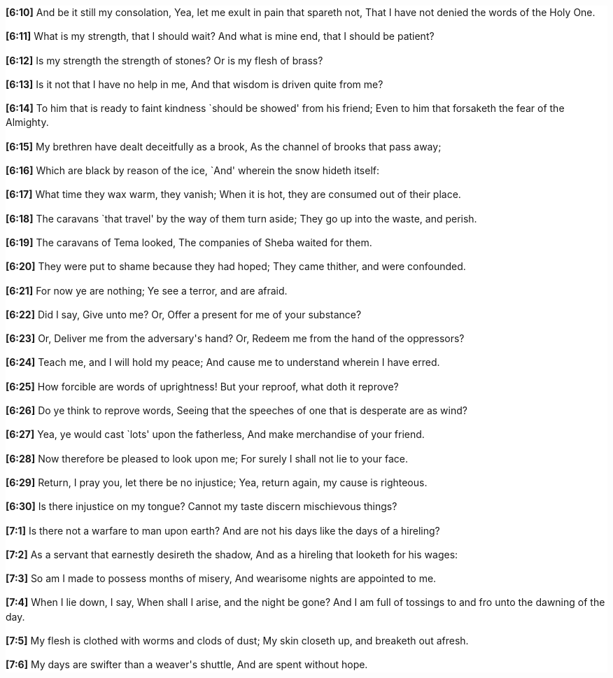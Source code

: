 **[6:10]** And be it still my consolation, Yea, let me exult in pain that spareth not, That I have not denied the words of the Holy One.

**[6:11]** What is my strength, that I should wait? And what is mine end, that I should be patient?

**[6:12]** Is my strength the strength of stones? Or is my flesh of brass?

**[6:13]** Is it not that I have no help in me, And that wisdom is driven quite from me?

**[6:14]** To him that is ready to faint kindness `should be showed' from his friend; Even to him that forsaketh the fear of the Almighty.

**[6:15]** My brethren have dealt deceitfully as a brook, As the channel of brooks that pass away;

**[6:16]** Which are black by reason of the ice, `And' wherein the snow hideth itself:

**[6:17]** What time they wax warm, they vanish; When it is hot, they are consumed out of their place.

**[6:18]** The caravans `that travel' by the way of them turn aside; They go up into the waste, and perish.

**[6:19]** The caravans of Tema looked, The companies of Sheba waited for them.

**[6:20]** They were put to shame because they had hoped; They came thither, and were confounded.

**[6:21]** For now ye are nothing; Ye see a terror, and are afraid.

**[6:22]** Did I say, Give unto me? Or, Offer a present for me of your substance?

**[6:23]** Or, Deliver me from the adversary's hand? Or, Redeem me from the hand of the oppressors?

**[6:24]** Teach me, and I will hold my peace; And cause me to understand wherein I have erred.

**[6:25]** How forcible are words of uprightness! But your reproof, what doth it reprove?

**[6:26]** Do ye think to reprove words, Seeing that the speeches of one that is desperate are as wind?

**[6:27]** Yea, ye would cast `lots' upon the fatherless, And make merchandise of your friend.

**[6:28]** Now therefore be pleased to look upon me; For surely I shall not lie to your face.

**[6:29]** Return, I pray you, let there be no injustice; Yea, return again, my cause is righteous.

**[6:30]** Is there injustice on my tongue? Cannot my taste discern mischievous things?

**[7:1]** Is there not a warfare to man upon earth? And are not his days like the days of a hireling?

**[7:2]** As a servant that earnestly desireth the shadow, And as a hireling that looketh for his wages:

**[7:3]** So am I made to possess months of misery, And wearisome nights are appointed to me.

**[7:4]** When I lie down, I say, When shall I arise, and the night be gone? And I am full of tossings to and fro unto the dawning of the day.

**[7:5]** My flesh is clothed with worms and clods of dust; My skin closeth up, and breaketh out afresh.

**[7:6]** My days are swifter than a weaver's shuttle, And are spent without hope.

